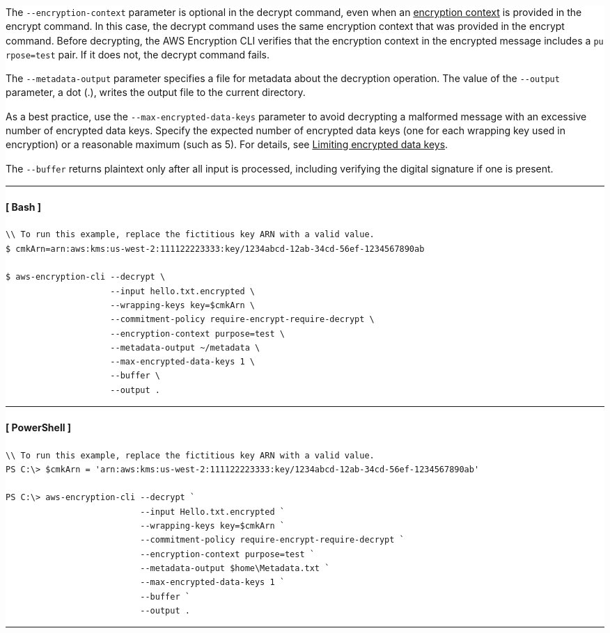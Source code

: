 The `--encryption-context` parameter is optional in the decrypt command, even when an [encryption context](crypto-cli-how-to.md#crypto-cli-encryption-context) is provided in the encrypt command\. In this case, the decrypt command uses the same encryption context that was provided in the encrypt command\. Before decrypting, the AWS Encryption CLI verifies that the encryption context in the encrypted message includes a `purpose=test` pair\. If it does not, the decrypt command fails\.

The `--metadata-output` parameter specifies a file for metadata about the decryption operation\. The value of the `--output` parameter, a dot \(\.\), writes the output file to the current directory\. 

As a best practice, use the `--max-encrypted-data-keys` parameter to avoid decrypting a malformed message with an excessive number of encrypted data keys\. Specify the expected number of encrypted data keys \(one for each wrapping key used in encryption\) or a reasonable maximum \(such as 5\)\. For details, see [Limiting encrypted data keys](configure.md#config-limit-keys)\.

The `--buffer` returns plaintext only after all input is processed, including verifying the digital signature if one is present\.

------
#### [ Bash ]

```
\\ To run this example, replace the fictitious key ARN with a valid value.
$ cmkArn=arn:aws:kms:us-west-2:111122223333:key/1234abcd-12ab-34cd-56ef-1234567890ab

$ aws-encryption-cli --decrypt \
                     --input hello.txt.encrypted \
                     --wrapping-keys key=$cmkArn \
                     --commitment-policy require-encrypt-require-decrypt \
                     --encryption-context purpose=test \
                     --metadata-output ~/metadata \
                     --max-encrypted-data-keys 1 \
                     --buffer \
                     --output .
```

------
#### [ PowerShell ]

```
\\ To run this example, replace the fictitious key ARN with a valid value.
PS C:\> $cmkArn = 'arn:aws:kms:us-west-2:111122223333:key/1234abcd-12ab-34cd-56ef-1234567890ab'

PS C:\> aws-encryption-cli --decrypt `
                           --input Hello.txt.encrypted `
                           --wrapping-keys key=$cmkArn `
                           --commitment-policy require-encrypt-require-decrypt `
                           --encryption-context purpose=test `
                           --metadata-output $home\Metadata.txt `
                           --max-encrypted-data-keys 1 `
                           --buffer `
                           --output .
```

------
